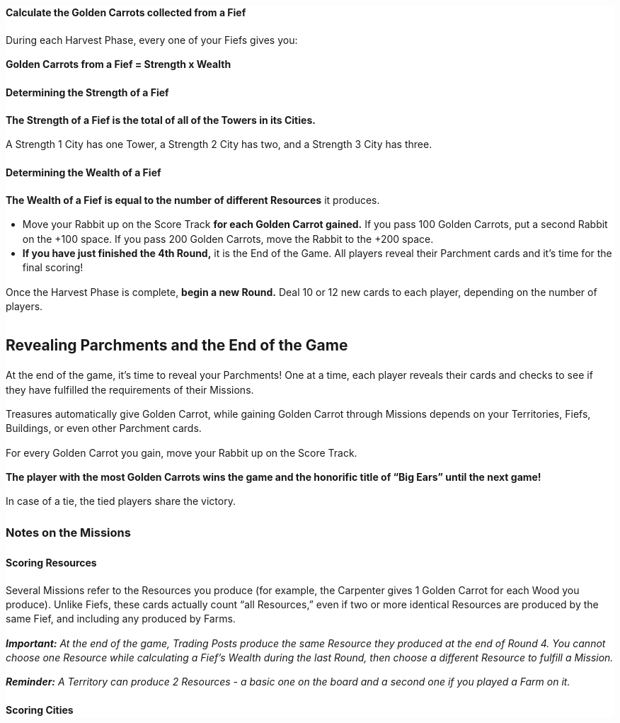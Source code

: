 #### Calculate the Golden Carrots collected from a Fief

During each Harvest Phase, every one of your Fiefs gives you:

**Golden Carrots from a Fief = Strength x Wealth**

#### Determining the Strength of a Fief

**The Strength of a Fief is the total of all of the Towers in its Cities.**

A Strength 1 City has one Tower, a Strength 2 City has two, and a Strength 3 City has three.

#### Determining the Wealth of a Fief

**The Wealth of a Fief is equal to the number of different Resources** it produces.

* Move your Rabbit up on the Score Track **for each Golden Carrot gained.** If you pass 100 Golden Carrots, put a second Rabbit on the +100 space. If you pass 200 Golden Carrots, move the Rabbit to the +200 space.
* **If you have just finished the 4th Round,** it is the End of the Game. All players reveal their Parchment cards and it’s time for the final scoring!

Once the Harvest Phase is complete, **begin a new Round.** Deal 10 or 12 new cards to each player, depending on the number of players.

## Revealing Parchments and the End of the Game

At the end of the game, it’s time to reveal your Parchments! One at a time, each player reveals their cards and checks to see if they have fulfilled the requirements of their Missions.

Treasures automatically give Golden Carrot, while gaining Golden Carrot through Missions depends on your Territories, Fiefs, Buildings, or even other Parchment cards.

For every Golden Carrot you gain, move your Rabbit up on the Score Track.

**The player with the most Golden Carrots wins the game and the honorific title of “Big Ears” until the next game!**

In case of a tie, the tied players share the victory.

### Notes on the Missions

#### Scoring Resources

Several Missions refer to the Resources you produce (for example, the Carpenter gives 1 Golden Carrot for each Wood you produce). Unlike Fiefs, these cards actually count “all Resources,” even if two or more identical Resources are produced by the same Fief, and including any produced by Farms.

***Important:** At the end of the game, Trading Posts produce the same Resource they produced at the end of Round 4. You cannot choose one Resource while calculating a Fief’s Wealth during the last Round, then choose a different Resource to fulfill a Mission.*

***Reminder:** A Territory can produce 2 Resources - a basic one on the board and a second one if you played a Farm on it.*

#### Scoring Cities
